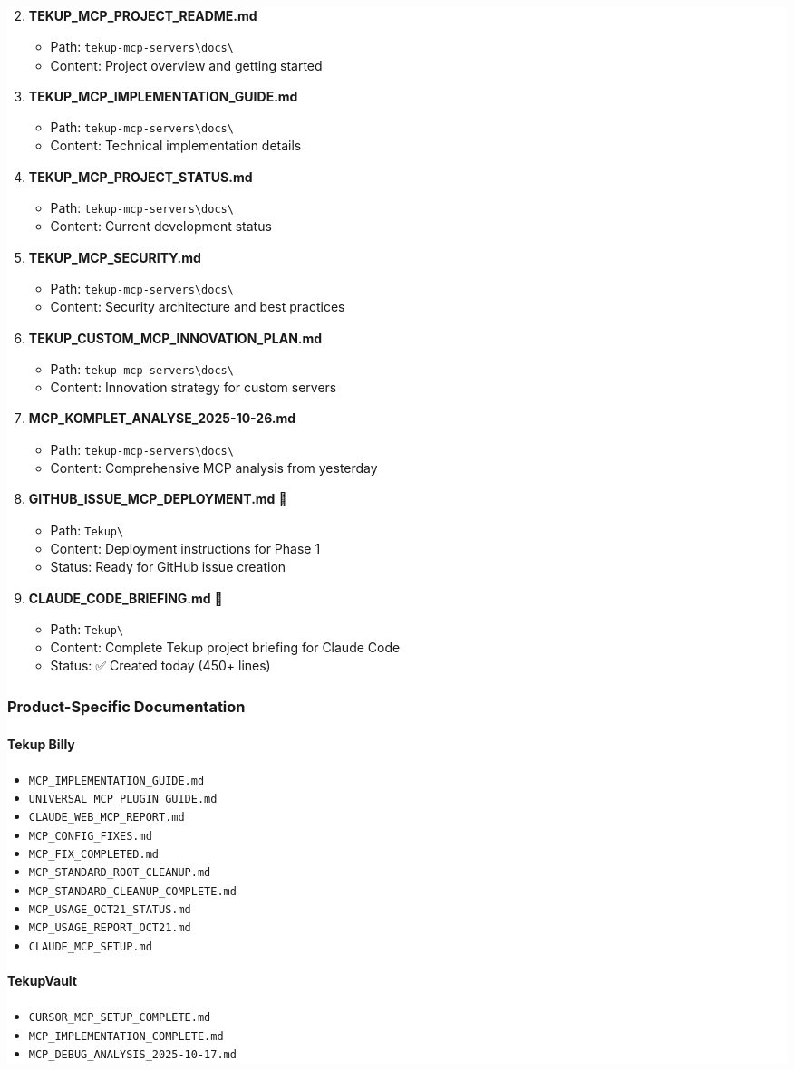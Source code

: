 2. **TEKUP_MCP_PROJECT_README.md**
   - Path: `tekup-mcp-servers\docs\`
   - Content: Project overview and getting started

3. **TEKUP_MCP_IMPLEMENTATION_GUIDE.md**
   - Path: `tekup-mcp-servers\docs\`
   - Content: Technical implementation details

4. **TEKUP_MCP_PROJECT_STATUS.md**
   - Path: `tekup-mcp-servers\docs\`
   - Content: Current development status

5. **TEKUP_MCP_SECURITY.md**
   - Path: `tekup-mcp-servers\docs\`
   - Content: Security architecture and best practices

6. **TEKUP_CUSTOM_MCP_INNOVATION_PLAN.md**
   - Path: `tekup-mcp-servers\docs\`
   - Content: Innovation strategy for custom servers

7. **MCP_KOMPLET_ANALYSE_2025-10-26.md**
   - Path: `tekup-mcp-servers\docs\`
   - Content: Comprehensive MCP analysis from yesterday

8. **GITHUB_ISSUE_MCP_DEPLOYMENT.md** 🚀
   - Path: `Tekup\`
   - Content: Deployment instructions for Phase 1
   - Status: Ready for GitHub issue creation

9. **CLAUDE_CODE_BRIEFING.md** 🎯
   - Path: `Tekup\`
   - Content: Complete Tekup project briefing for Claude Code
   - Status: ✅ Created today (450+ lines)

### Product-Specific Documentation

#### Tekup Billy

- `MCP_IMPLEMENTATION_GUIDE.md`
- `UNIVERSAL_MCP_PLUGIN_GUIDE.md`
- `CLAUDE_WEB_MCP_REPORT.md`
- `MCP_CONFIG_FIXES.md`
- `MCP_FIX_COMPLETED.md`
- `MCP_STANDARD_ROOT_CLEANUP.md`
- `MCP_STANDARD_CLEANUP_COMPLETE.md`
- `MCP_USAGE_OCT21_STATUS.md`
- `MCP_USAGE_REPORT_OCT21.md`
- `CLAUDE_MCP_SETUP.md`

#### TekupVault

- `CURSOR_MCP_SETUP_COMPLETE.md`
- `MCP_IMPLEMENTATION_COMPLETE.md`
- `MCP_DEBUG_ANALYSIS_2025-10-17.md`
